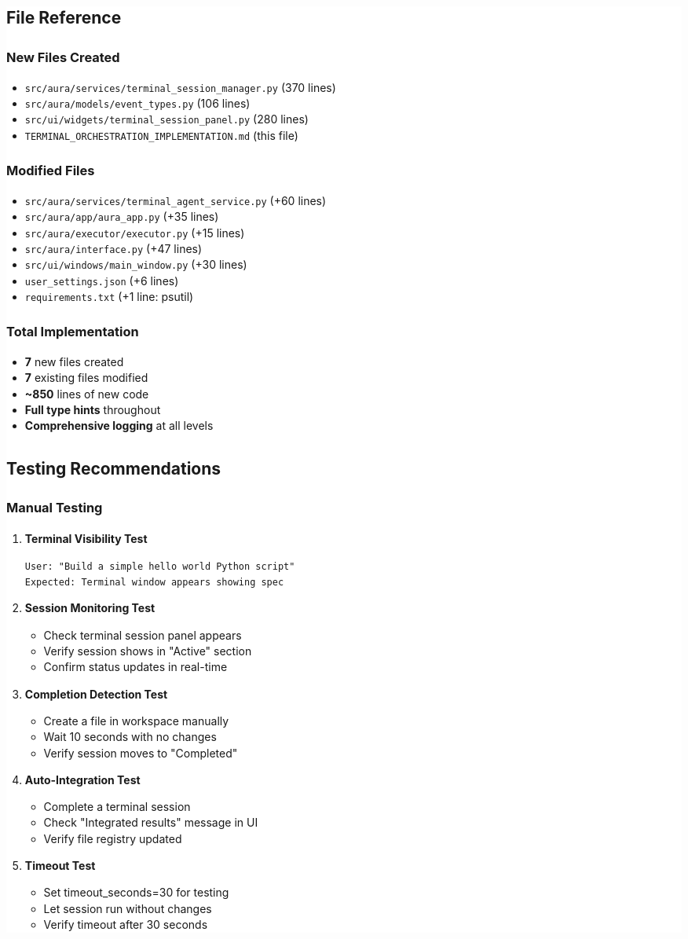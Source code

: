 ## File Reference

### New Files Created
- `src/aura/services/terminal_session_manager.py` (370 lines)
- `src/aura/models/event_types.py` (106 lines)
- `src/ui/widgets/terminal_session_panel.py` (280 lines)
- `TERMINAL_ORCHESTRATION_IMPLEMENTATION.md` (this file)

### Modified Files
- `src/aura/services/terminal_agent_service.py` (+60 lines)
- `src/aura/app/aura_app.py` (+35 lines)
- `src/aura/executor/executor.py` (+15 lines)
- `src/aura/interface.py` (+47 lines)
- `src/ui/windows/main_window.py` (+30 lines)
- `user_settings.json` (+6 lines)
- `requirements.txt` (+1 line: psutil)

### Total Implementation
- **7** new files created
- **7** existing files modified
- **~850** lines of new code
- **Full type hints** throughout
- **Comprehensive logging** at all levels

## Testing Recommendations

### Manual Testing

1. **Terminal Visibility Test**
   ```
   User: "Build a simple hello world Python script"
   Expected: Terminal window appears showing spec
   ```

2. **Session Monitoring Test**
   - Check terminal session panel appears
   - Verify session shows in "Active" section
   - Confirm status updates in real-time

3. **Completion Detection Test**
   - Create a file in workspace manually
   - Wait 10 seconds with no changes
   - Verify session moves to "Completed"

4. **Auto-Integration Test**
   - Complete a terminal session
   - Check "Integrated results" message in UI
   - Verify file registry updated

5. **Timeout Test**
   - Set timeout_seconds=30 for testing
   - Let session run without changes
   - Verify timeout after 30 seconds
